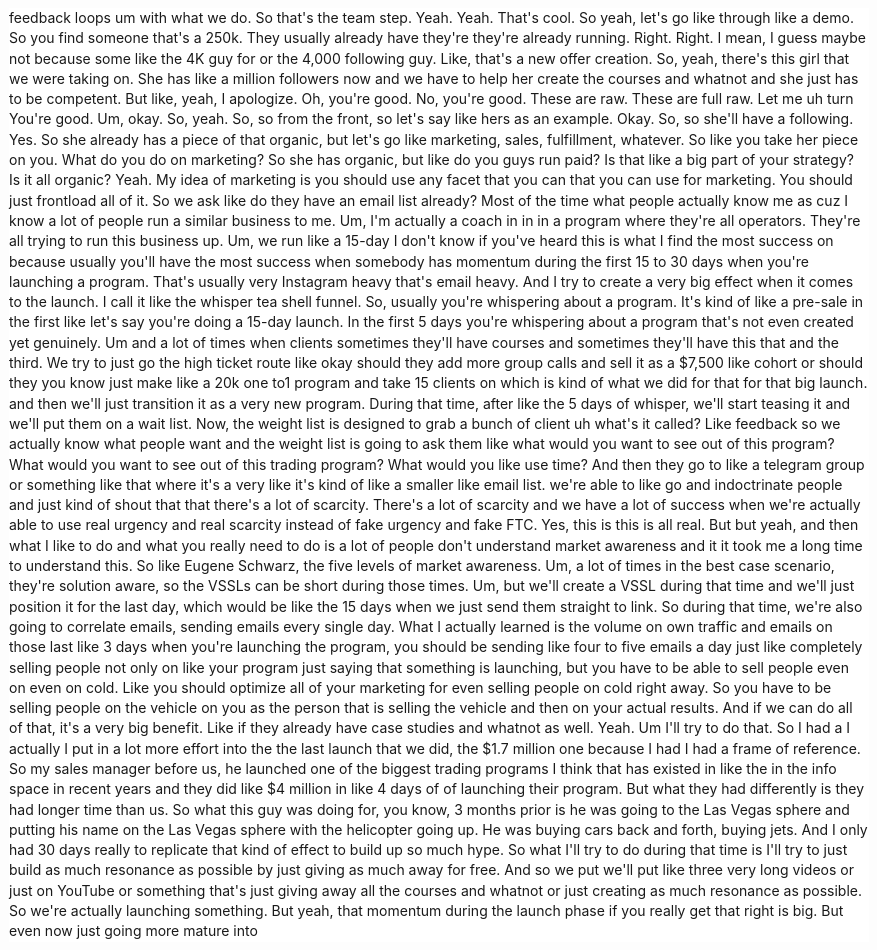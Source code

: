 feedback loops um with what we do. So that's the team step. Yeah. Yeah. That's cool. So yeah, let's go like through like a demo. So you find someone that's a 250k. They usually already have they're they're already running. Right. Right. I mean, I guess maybe not because some like the 4K guy for or the 4,000 following guy. Like, that's a new offer creation. So, yeah, there's this girl that we were taking on. She has like a million followers now and we have to help her create the courses and whatnot and she just has to be competent. But like, yeah, I apologize. Oh, you're good. No, you're good. These are raw. These are full raw. Let me uh turn You're good. Um, okay. So, yeah. So, so from the front, so let's say like hers as an example. Okay. So, so she'll have a following. Yes. So she already has a piece of that organic, but let's go like marketing, sales, fulfillment, whatever. So like you take her piece on you. What do you do on marketing? So she has organic, but like do you guys run paid? Is that like a big part of your strategy? Is it all organic? Yeah. My idea of marketing is you should use any facet that you can that you can use for marketing. You should just frontload all of it. So we ask like do they have an email list already? Most of the time what people actually know me as cuz I know a lot of people run a similar business to me. Um, I'm actually a coach in in in a program where they're all operators. They're all trying to run this business up. Um, we run like a 15-day I don't know if you've heard this is what I find the most success on because usually you'll have the most success when somebody has momentum during the first 15 to 30 days when you're launching a program. That's usually very Instagram heavy that's email heavy. And I try to create a very big effect when it comes to the launch. I call it like the whisper tea shell funnel. So, usually you're whispering about a program. It's kind of like a pre-sale in the first like let's say you're doing a 15-day launch. In the first 5 days you're whispering about a program that's not even created yet genuinely. Um and a lot of times when clients sometimes they'll have courses and sometimes they'll have this that and the third. We try to just go the high ticket route like okay should they add more group calls and sell it as a $7,500 like cohort or should they you know just make like a 20k one to1 program and take 15 clients on which is kind of what we did for that for that big launch. and then we'll just transition it as a very new program. During that time, after like the 5 days of whisper, we'll start teasing it and we'll put them on a wait list. Now, the weight list is designed to grab a bunch of client uh what's it called? Like feedback so we actually know what people want and the weight list is going to ask them like what would you want to see out of this program? What would you want to see out of this trading program? What would you like use time? And then they go to like a telegram group or something like that where it's a very like it's kind of like a smaller like email list. we're able to like go and indoctrinate people and just kind of shout that that there's a lot of scarcity. There's a lot of scarcity and we have a lot of success when we're actually able to use real urgency and real scarcity instead of fake urgency and fake FTC. Yes, this is this is all real. But but yeah, and then what I like to do and what you really need to do is a lot of people don't understand market awareness and it it took me a long time to understand this. So like Eugene Schwarz, the five levels of market awareness. Um, a lot of times in the best case scenario, they're solution aware, so the VSSLs can be short during those times. Um, but we'll create a VSSL during that time and we'll just position it for the last day, which would be like the 15 days when we just send them straight to link. So during that time, we're also going to correlate emails, sending emails every single day. What I actually learned is the volume on own traffic and emails on those last like 3 days when you're launching the program, you should be sending like four to five emails a day just like completely selling people not only on like your program just saying that something is launching, but you have to be able to sell people even on even on cold. Like you should optimize all of your marketing for even selling people on cold right away. So you have to be selling people on the vehicle on you as the person that is selling the vehicle and then on your actual results. And if we can do all of that, it's a very big benefit. Like if they already have case studies and whatnot as well. Yeah. Um I'll try to do that. So I had a I actually I put in a lot more effort into the the last launch that we did, the $1.7 million one because I had I had a frame of reference. So my sales manager before us, he launched one of the biggest trading programs I think that has existed in like the in the info space in recent years and they did like $4 million in like 4 days of of launching their program. But what they had differently is they had longer time than us. So what this guy was doing for, you know, 3 months prior is he was going to the Las Vegas sphere and putting his name on the Las Vegas sphere with the helicopter going up. He was buying cars back and forth, buying jets. And I only had 30 days really to replicate that kind of effect to build up so much hype. So what I'll try to do during that time is I'll try to just build as much resonance as possible by just giving as much away for free. And so we put we'll put like three very long videos or just on YouTube or something that's just giving away all the courses and whatnot or just creating as much resonance as possible. So we're actually launching something. But yeah, that momentum during the launch phase if you really get that right is big. But even now just going more mature into